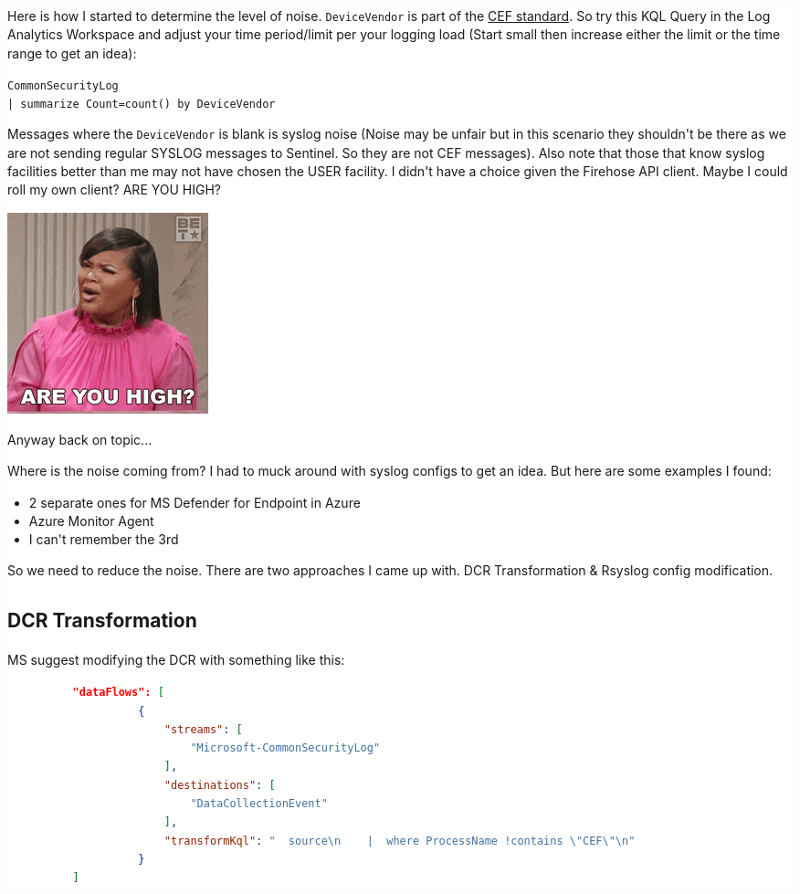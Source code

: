 Here is how I started to determine the level of noise. `DeviceVendor` is part of the [CEF standard](../pages/misc-references.md#cef). So try this KQL Query in the Log Analytics Workspace and adjust your time period/limit per your logging load (Start small then increase either the limit or the time range to get an idea):

```kql
CommonSecurityLog
| summarize Count=count() by DeviceVendor
```

Messages where the `DeviceVendor` is blank is syslog noise (Noise may be unfair but in this scenario they shouldn't be there as we are not sending regular SYSLOG messages to Sentinel. So they are not CEF messages). Also note that those that know syslog facilities better than me may not have chosen the USER facility. I didn't have a choice given the Firehose API client. Maybe I could roll my own client? ARE YOU HIGH?

![ARE YOU HIGH](/assets/images/are-you-high-carmen-barton.gif)

Anyway back on topic...

Where is the noise coming from? I had to muck around with syslog configs to get an idea. But here are some examples I found:

* 2 separate ones for MS Defender for Endpoint in Azure
* Azure Monitor Agent
* I can't remember the 3rd

So we need to reduce the noise. There are two approaches I came up with. DCR Transformation & Rsyslog config modification.

## DCR Transformation

MS suggest modifying the DCR with something like this:

```json
          "dataFlows": [
                    {
                        "streams": [
                            "Microsoft-CommonSecurityLog"
                        ],
                        "destinations": [
                            "DataCollectionEvent"
                        ],
                        "transformKql": "  source\n    |  where ProcessName !contains \"CEF\"\n"
                    }
          ]
```
